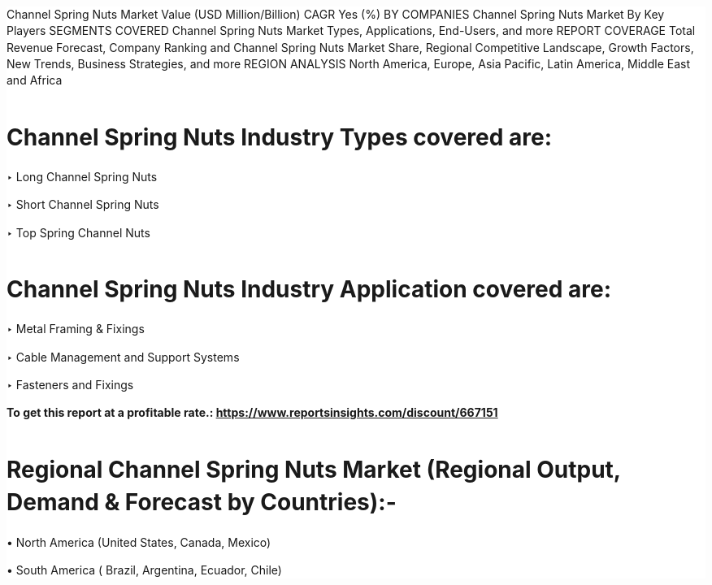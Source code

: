 <td>Channel Spring Nuts Market Value (USD Million/Billion)</td>
<tr>
<td>CAGR</td>
<td>Yes (%)</td>
</tr>
</tr>
<tr>
<td>BY COMPANIES</td>
<td>Channel Spring Nuts Market By Key Players</td>
</tr>
<tr>
<td>SEGMENTS COVERED</td>
<td>Channel Spring Nuts Market Types, Applications, End-Users, and more</td>
</tr>
<tr>
<td>REPORT COVERAGE</td>
<td>Total Revenue Forecast, Company Ranking and Channel Spring Nuts Market Share, Regional Competitive Landscape, Growth Factors, New Trends, Business Strategies, and more</td>
</tr>
<tr>
<td>REGION ANALYSIS</td>
<td>North America, Europe, Asia Pacific, Latin America, Middle East and Africa</td>
</tr>
</table>

# <strong>Channel Spring Nuts Industry Types covered are:</strong>

‣ Long Channel Spring Nuts

‣ Short Channel Spring Nuts

‣ Top Spring Channel Nuts

# <strong>Channel Spring Nuts Industry Application covered are:</strong>

‣ Metal Framing & Fixings

‣ Cable Management and Support Systems

‣ Fasteners and Fixings

<strong>To get this report at a profitable rate.: <a href=https://www.reportsinsights.com/discount/667151>https://www.reportsinsights.com/discount/667151</a></strong></font>

# <strong>Regional Channel Spring Nuts Market (Regional Output, Demand &amp; Forecast by Countries):-</strong>

• North America (United States, Canada, Mexico)

• South America ( Brazil, Argentina, Ecuador, Chile)

